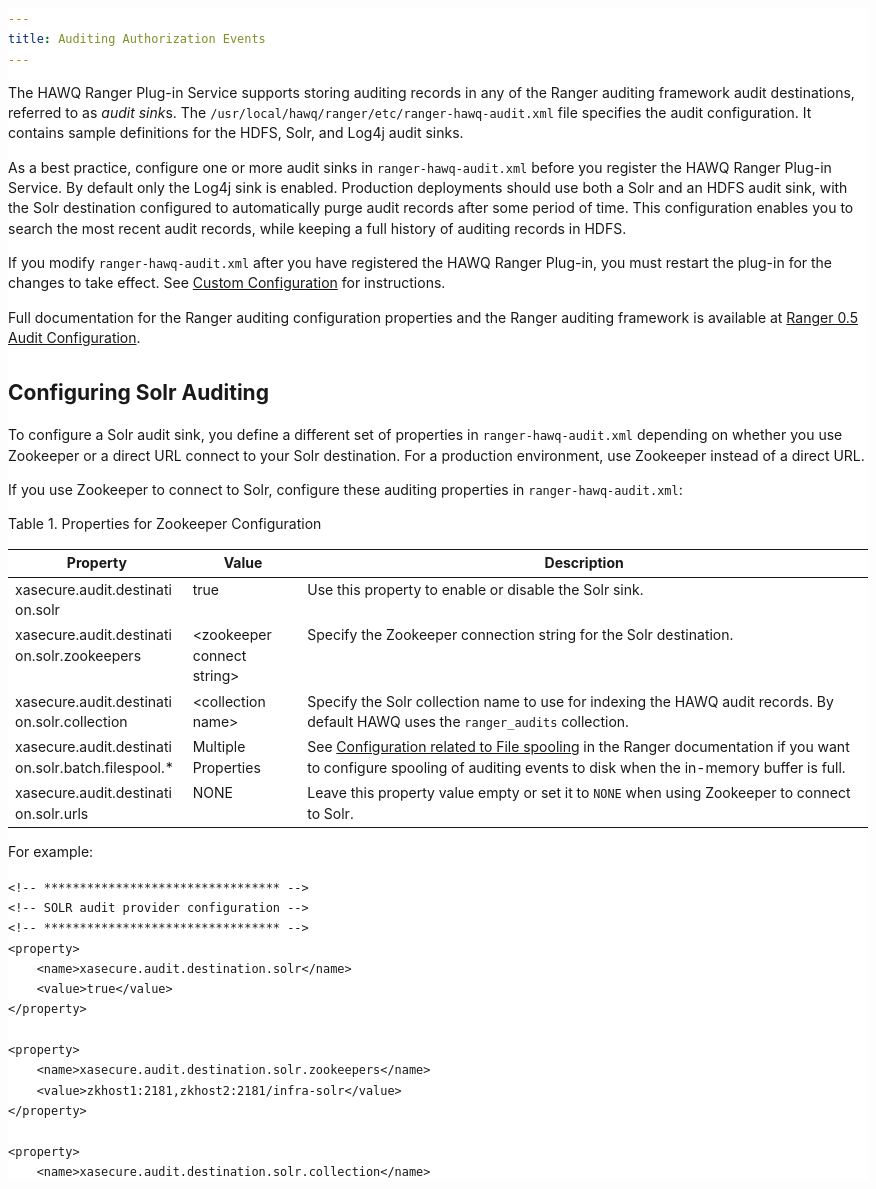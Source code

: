 ```yaml
---
title: Auditing Authorization Events
---
```




The HAWQ Ranger Plug-in Service supports storing auditing records in any of the Ranger auditing framework audit destinations, referred to as *audit sink*s. The `/usr/local/hawq/ranger/etc/ranger-hawq-audit.xml` file specifies the audit configuration. It contains sample definitions for the HDFS, Solr, and Log4j audit sinks.

As a best practice, configure one or more audit sinks in `ranger-hawq-audit.xml` before you register the HAWQ Ranger Plug-in Service. By default only the Log4j sink is enabled. Production deployments should use both a Solr and an HDFS audit sink, with the Solr destination configured to automatically purge audit records after some period of time.  This configuration enables you to search the most recent audit records, while keeping a full history of auditing records in HDFS.

If you modify `ranger-hawq-audit.xml` after you have registered the HAWQ Ranger Plug-in, you must restart the plug-in for the changes to take effect. See [Custom Configuration](ranger-integration-config.html#customconfig) for instructions.

Full documentation for the Ranger auditing configuration properties and the Ranger auditing framework is available at [Ranger 0.5 Audit Configuration](https://cwiki.apache.org/confluence/display/RANGER/Ranger+0.5+Audit+Configuration).

## Configuring Solr Auditing
<a id="solr"></a>
To configure a Solr audit sink, you define a different set of properties in `ranger-hawq-audit.xml` depending on whether you use Zookeeper or a direct URL connect to your Solr destination. For a production environment, use Zookeeper instead of a direct URL.

If you use Zookeeper to connect to Solr, configure these auditing properties in `ranger-hawq-audit.xml`:

Table 1. Properties for Zookeeper Configuration

| Property | Value | Description |
| -------- | ----- | ----------- |
| xasecure.audit.destination.solr | true | Use this property to enable or disable the Solr sink. |
| xasecure.audit.destination.solr.zookeepers | &lt;zookeeper connect string&gt; | Specify the Zookeeper connection string for the Solr destination. |
| xasecure.audit.destination.solr.collection | &lt;collection name&gt; | Specify the Solr collection name to use for indexing the HAWQ audit records. By default HAWQ uses the `ranger_audits` collection. |
| xasecure.audit.destination.solr.batch.filespool.* | Multiple Properties | See [Configuration related to File spooling](https://cwiki.apache.org/confluence/display/RANGER/Ranger+0.5+Audit+Configuration#Ranger0.5AuditConfiguration-ConfigurationrelatedtoFilespooling) in the Ranger documentation if you want to configure spooling of auditing events to disk when the in-memory buffer is full. |
| xasecure.audit.destination.solr.urls | NONE | Leave this property value empty or set it to `NONE` when using Zookeeper to connect to Solr. |

For example:

```
<!-- ********************************* -->
<!-- SOLR audit provider configuration -->
<!-- ********************************* -->
<property>
    <name>xasecure.audit.destination.solr</name>
    <value>true</value>
</property>

<property>
    <name>xasecure.audit.destination.solr.zookeepers</name>
    <value>zkhost1:2181,zkhost2:2181/infra-solr</value>
</property>

<property>
    <name>xasecure.audit.destination.solr.collection</name>
```
